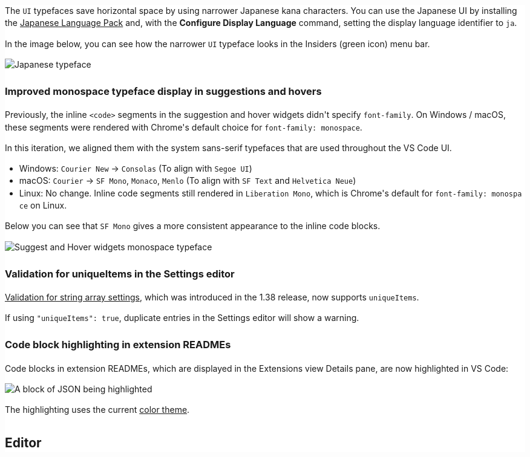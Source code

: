The `UI` typefaces save horizontal space by using narrower Japanese kana
characters. You can use the Japanese UI by installing the
[Japanese Language Pack](https://marketplace.visualstudio.com/items?itemName=MS-CEINTL.vscode-language-pack-ja)
and, with the **Configure Display Language** command, setting the display
language identifier to `ja`.

In the image below, you can see how the narrower `UI` typeface looks in the
Insiders (green icon) menu bar.

![Japanese typeface](images/1_39/japanese-typeface.png)

### Improved monospace typeface display in suggestions and hovers

Previously, the inline `<code>` segments in the suggestion and hover widgets
didn't specify `font-family`. On Windows / macOS, these segments were rendered
with Chrome's default choice for `font-family: monospace`.

In this iteration, we aligned them with the system sans-serif typefaces that are
used throughout the VS Code UI.

-   Windows: `Courier New` -> `Consolas` (To align with `Segoe UI`)
-   macOS: `Courier` -> `SF Mono`, `Monaco`, `Menlo` (To align with `SF Text`
    and `Helvetica Neue`)
-   Linux: No change. Inline code segments still rendered in `Liberation Mono`,
    which is Chrome's default for `font-family: monospace` on Linux.

Below you can see that `SF Mono` gives a more consistent appearance to the
inline code blocks.

![Suggest and Hover widgets monospace typeface](images/1_39/suggest-hover-widgets-monospace-typeface.png)

### Validation for uniqueItems in the Settings editor

[Validation for string array settings](https://code.visualstudio.com/updates/v1_38#_validation-for-string-array-settings),
which was introduced in the 1.38 release, now supports `uniqueItems`.

If using `"uniqueItems": true`, duplicate entries in the Settings editor will
show a warning.

### Code block highlighting in extension READMEs

Code blocks in extension READMEs, which are displayed in the Extensions view
Details pane, are now highlighted in VS Code:

![A block of JSON being highlighted](images/1_39/extension-readme-highlighting.png)

The highlighting uses the current
[color theme](https://code.visualstudio.com/docs/getstarted/themes).

## Editor
